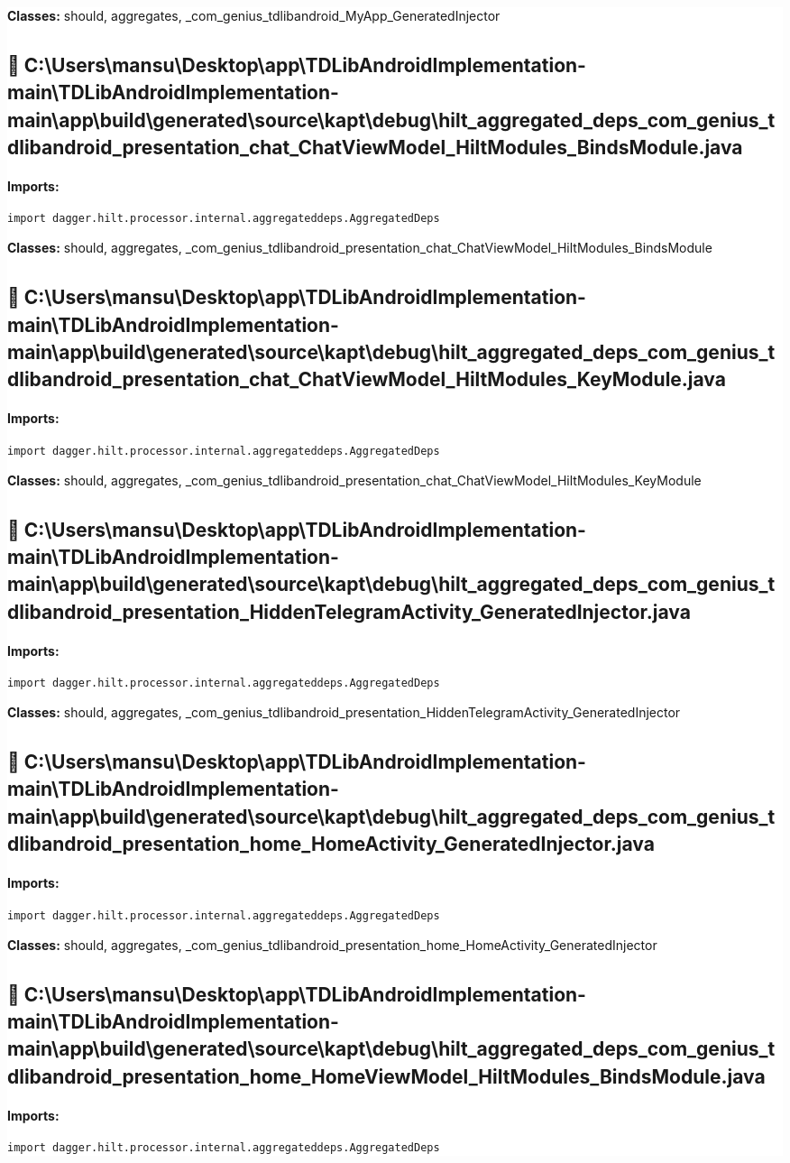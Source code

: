 **Classes:** should, aggregates, _com_genius_tdlibandroid_MyApp_GeneratedInjector

## 📂 C:\Users\mansu\Desktop\app\TDLibAndroidImplementation-main\TDLibAndroidImplementation-main\app\build\generated\source\kapt\debug\hilt_aggregated_deps\_com_genius_tdlibandroid_presentation_chat_ChatViewModel_HiltModules_BindsModule.java
**Imports:**
```
import dagger.hilt.processor.internal.aggregateddeps.AggregatedDeps
```

**Classes:** should, aggregates, _com_genius_tdlibandroid_presentation_chat_ChatViewModel_HiltModules_BindsModule

## 📂 C:\Users\mansu\Desktop\app\TDLibAndroidImplementation-main\TDLibAndroidImplementation-main\app\build\generated\source\kapt\debug\hilt_aggregated_deps\_com_genius_tdlibandroid_presentation_chat_ChatViewModel_HiltModules_KeyModule.java
**Imports:**
```
import dagger.hilt.processor.internal.aggregateddeps.AggregatedDeps
```

**Classes:** should, aggregates, _com_genius_tdlibandroid_presentation_chat_ChatViewModel_HiltModules_KeyModule

## 📂 C:\Users\mansu\Desktop\app\TDLibAndroidImplementation-main\TDLibAndroidImplementation-main\app\build\generated\source\kapt\debug\hilt_aggregated_deps\_com_genius_tdlibandroid_presentation_HiddenTelegramActivity_GeneratedInjector.java
**Imports:**
```
import dagger.hilt.processor.internal.aggregateddeps.AggregatedDeps
```

**Classes:** should, aggregates, _com_genius_tdlibandroid_presentation_HiddenTelegramActivity_GeneratedInjector

## 📂 C:\Users\mansu\Desktop\app\TDLibAndroidImplementation-main\TDLibAndroidImplementation-main\app\build\generated\source\kapt\debug\hilt_aggregated_deps\_com_genius_tdlibandroid_presentation_home_HomeActivity_GeneratedInjector.java
**Imports:**
```
import dagger.hilt.processor.internal.aggregateddeps.AggregatedDeps
```

**Classes:** should, aggregates, _com_genius_tdlibandroid_presentation_home_HomeActivity_GeneratedInjector

## 📂 C:\Users\mansu\Desktop\app\TDLibAndroidImplementation-main\TDLibAndroidImplementation-main\app\build\generated\source\kapt\debug\hilt_aggregated_deps\_com_genius_tdlibandroid_presentation_home_HomeViewModel_HiltModules_BindsModule.java
**Imports:**
```
import dagger.hilt.processor.internal.aggregateddeps.AggregatedDeps
```
